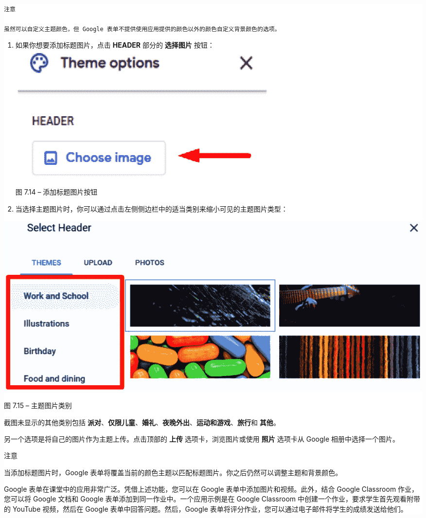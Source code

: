    注意

    虽然可以自定义主题颜色，但 Google 表单不提供使用应用提供的颜色以外的颜色自定义背景颜色的选项。

1.  如果你想要添加标题图片，点击 **HEADER** 部分的 **选择图片** 按钮：![图 7.14 – 添加标题图片按钮    ](img/Figure_7.14_B16846.jpg)

    图 7.14 – 添加标题图片按钮

1.  当选择主题图片时，你可以通过点击左侧侧边栏中的适当类别来缩小可见的主题图片类型：

![图 7.15 – 主题图片类别](img/Figure_7.15_B16846.jpg)

图 7.15 – 主题图片类别

截图未显示的其他类别包括 **派对**、**仅限儿童**、**婚礼**、**夜晚外出**、**运动和游戏**、**旅行**和 **其他**。

另一个选项是将自己的图片作为主题上传。点击顶部的 **上传** 选项卡，浏览图片或使用 **照片** 选项卡从 Google 相册中选择一个图片。

注意

当添加标题图片时，Google 表单将覆盖当前的颜色主题以匹配标题图片。你之后仍然可以调整主题和背景颜色。

Google 表单在课堂中的应用非常广泛。凭借上述功能，您可以在 Google 表单中添加图片和视频。此外，结合 Google Classroom 作业，您可以将 Google 文档和 Google 表单添加到同一作业中。一个应用示例是在 Google Classroom 中创建一个作业，要求学生首先观看附带的 YouTube 视频，然后在 Google 表单中回答问题。然后，Google 表单将评分作业，您可以通过电子邮件将学生的成绩发送给他们。
